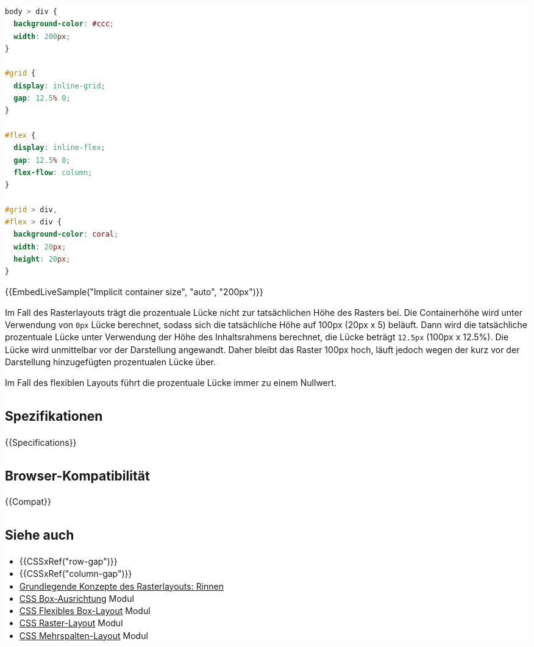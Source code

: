```css hidden
body > div {
  background-color: #ccc;
  width: 200px;
}

#grid {
  display: inline-grid;
  gap: 12.5% 0;
}

#flex {
  display: inline-flex;
  gap: 12.5% 0;
  flex-flow: column;
}

#grid > div,
#flex > div {
  background-color: coral;
  width: 20px;
  height: 20px;
}
```

{{EmbedLiveSample("Implicit container size", "auto", "200px")}}

Im Fall des Rasterlayouts trägt die prozentuale Lücke nicht zur tatsächlichen Höhe des Rasters bei. Die Containerhöhe wird unter Verwendung von `0px` Lücke berechnet, sodass sich die tatsächliche Höhe auf 100px (20px x 5) beläuft. Dann wird die tatsächliche prozentuale Lücke unter Verwendung der Höhe des Inhaltsrahmens berechnet, die Lücke beträgt `12.5px` (100px x 12.5%). Die Lücke wird unmittelbar vor der Darstellung angewandt. Daher bleibt das Raster 100px hoch, läuft jedoch wegen der kurz vor der Darstellung hinzugefügten prozentualen Lücke über.

Im Fall des flexiblen Layouts führt die prozentuale Lücke immer zu einem Nullwert.

## Spezifikationen

{{Specifications}}

## Browser-Kompatibilität

{{Compat}}

## Siehe auch

- {{CSSxRef("row-gap")}}
- {{CSSxRef("column-gap")}}
- [Grundlegende Konzepte des Rasterlayouts: Rinnen](/de/docs/Web/CSS/CSS_grid_layout/Basic_concepts_of_grid_layout#gutters)
- [CSS Box-Ausrichtung](/de/docs/Web/CSS/CSS_box_alignment) Modul
- [CSS Flexibles Box-Layout](/de/docs/Web/CSS/CSS_flexible_box_layout) Modul
- [CSS Raster-Layout](/de/docs/Web/CSS/CSS_grid_layout) Modul
- [CSS Mehrspalten-Layout](/de/docs/Web/CSS/CSS_multicol_layout) Modul
